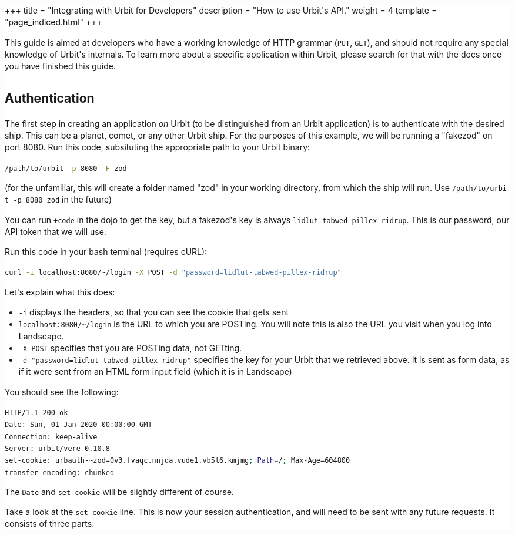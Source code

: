 +++
title = "Integrating with Urbit for Developers"
description = "How to use Urbit's API."
weight = 4
template = "page_indiced.html"
+++

This guide is aimed at developers who have a working knowledge of HTTP grammar (`PUT`, `GET`), and should not require any special knowledge of Urbit's internals. To learn more about a specific application within Urbit, please search for that with the docs once you have finished this guide.

## Authentication

The first step in creating an application *on* Urbit (to be distinguished from an Urbit application) is to authenticate with the desired ship. This can be a planet, comet, or any other Urbit ship. For the purposes of this example, we will be running a "fakezod" on port 8080. Run this code, subsituting the appropriate path to your Urbit binary:

```bash
/path/to/urbit -p 8080 -F zod
```

(for the unfamiliar, this will create a folder named "zod" in your working directory, from which the ship will run. Use `/path/to/urbit -p 8080 zod` in the future)

You can run `+code` in the dojo to get the key, but a fakezod's key is always `lidlut-tabwed-pillex-ridrup`. This is our password, our API token that we will use.

Run this code in your bash terminal (requires cURL):

```bash
curl -i localhost:8080/~/login -X POST -d "password=lidlut-tabwed-pillex-ridrup"
```
Let's explain what this does:

 - `-i` displays the headers, so that you can see the cookie that gets sent
 - `localhost:8080/~/login` is the URL to which you are POSTing. You will note this is also the URL you visit when you log into Landscape.
 - `-X POST` specifies that you are POSTing data, not GETting.
 - `-d "password=lidlut-tabwed-pillex-ridrup"` specifies the key for your Urbit that we retrieved above. It is sent as form data, as if it were sent from an HTML form input field (which it is in Landscape)

You should see the following:

```bash
HTTP/1.1 200 ok
Date: Sun, 01 Jan 2020 00:00:00 GMT
Connection: keep-alive
Server: urbit/vere-0.10.8
set-cookie: urbauth-~zod=0v3.fvaqc.nnjda.vude1.vb5l6.kmjmg; Path=/; Max-Age=604800
transfer-encoding: chunked
```

The `Date` and `set-cookie` will be slightly different of course.

Take a look at the `set-cookie` line. This is now your session authentication, and will need to be sent with any future requests. It consists of three parts:
